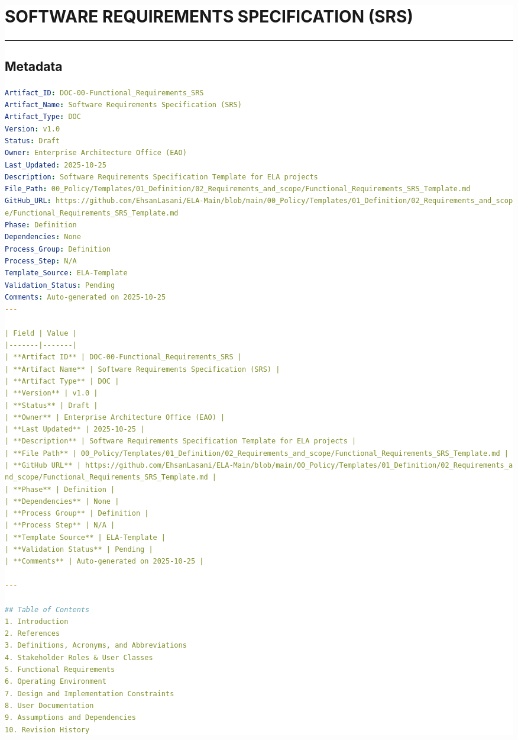 # SOFTWARE REQUIREMENTS SPECIFICATION (SRS)
---
## Metadata
```yaml
Artifact_ID: DOC-00-Functional_Requirements_SRS
Artifact_Name: Software Requirements Specification (SRS)
Artifact_Type: DOC
Version: v1.0
Status: Draft
Owner: Enterprise Architecture Office (EAO)
Last_Updated: 2025-10-25
Description: Software Requirements Specification Template for ELA projects
File_Path: 00_Policy/Templates/01_Definition/02_Requirements_and_scope/Functional_Requirements_SRS_Template.md
GitHub_URL: https://github.com/EhsanLasani/ELA-Main/blob/main/00_Policy/Templates/01_Definition/02_Requirements_and_scope/Functional_Requirements_SRS_Template.md
Phase: Definition
Dependencies: None
Process_Group: Definition
Process_Step: N/A
Template_Source: ELA-Template
Validation_Status: Pending
Comments: Auto-generated on 2025-10-25
---

| Field | Value |
|-------|-------|
| **Artifact ID** | DOC-00-Functional_Requirements_SRS |
| **Artifact Name** | Software Requirements Specification (SRS) |
| **Artifact Type** | DOC |
| **Version** | v1.0 |
| **Status** | Draft |
| **Owner** | Enterprise Architecture Office (EAO) |
| **Last Updated** | 2025-10-25 |
| **Description** | Software Requirements Specification Template for ELA projects |
| **File Path** | 00_Policy/Templates/01_Definition/02_Requirements_and_scope/Functional_Requirements_SRS_Template.md |
| **GitHub URL** | https://github.com/EhsanLasani/ELA-Main/blob/main/00_Policy/Templates/01_Definition/02_Requirements_and_scope/Functional_Requirements_SRS_Template.md |
| **Phase** | Definition |
| **Dependencies** | None |
| **Process Group** | Definition |
| **Process Step** | N/A |
| **Template Source** | ELA-Template |
| **Validation Status** | Pending |
| **Comments** | Auto-generated on 2025-10-25 |

---

## Table of Contents
1. Introduction
2. References
3. Definitions, Acronyms, and Abbreviations
4. Stakeholder Roles & User Classes
5. Functional Requirements
6. Operating Environment
7. Design and Implementation Constraints
8. User Documentation
9. Assumptions and Dependencies
10. Revision History

```